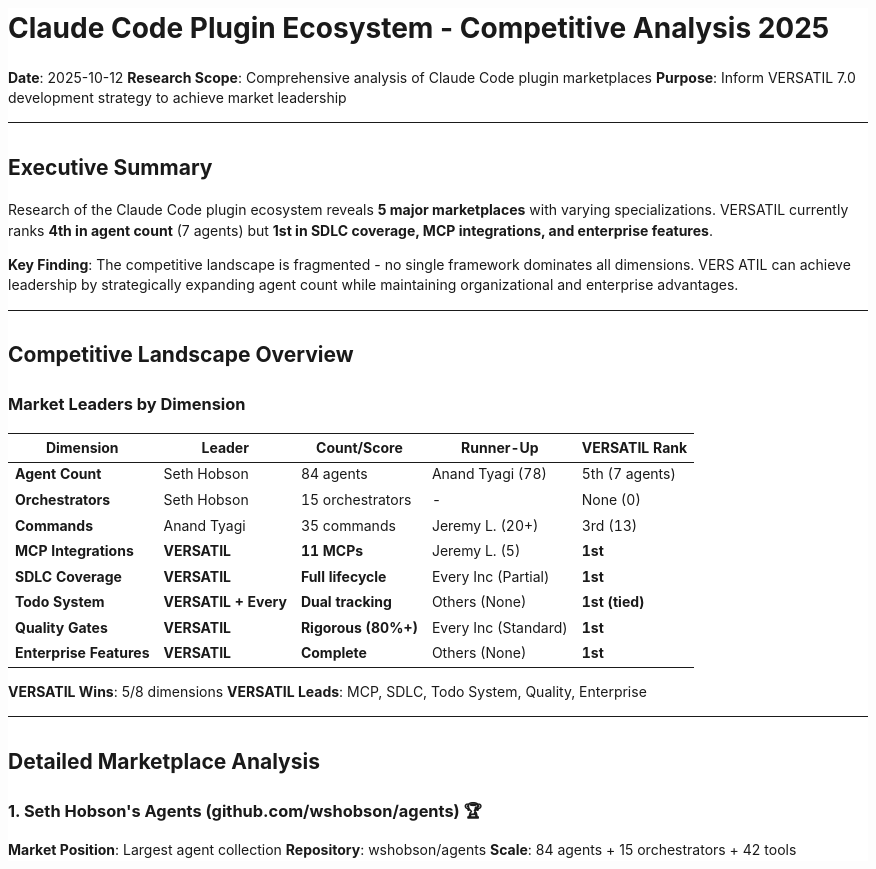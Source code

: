 # Claude Code Plugin Ecosystem - Competitive Analysis 2025

**Date**: 2025-10-12
**Research Scope**: Comprehensive analysis of Claude Code plugin marketplaces
**Purpose**: Inform VERSATIL 7.0 development strategy to achieve market leadership

---

## Executive Summary

Research of the Claude Code plugin ecosystem reveals **5 major marketplaces** with varying specializations. VERSATIL currently ranks **4th in agent count** (7 agents) but **1st in SDLC coverage, MCP integrations, and enterprise features**.

**Key Finding**: The competitive landscape is fragmented - no single framework dominates all dimensions. VERS ATIL can achieve leadership by strategically expanding agent count while maintaining organizational and enterprise advantages.

---

## Competitive Landscape Overview

### Market Leaders by Dimension

| Dimension | Leader | Count/Score | Runner-Up | VERSATIL Rank |
|-----------|--------|-------------|-----------|---------------|
| **Agent Count** | Seth Hobson | 84 agents | Anand Tyagi (78) | 5th (7 agents) |
| **Orchestrators** | Seth Hobson | 15 orchestrators | - | None (0) |
| **Commands** | Anand Tyagi | 35 commands | Jeremy L. (20+) | 3rd (13) |
| **MCP Integrations** | **VERSATIL** | **11 MCPs** | Jeremy L. (5) | **1st** |
| **SDLC Coverage** | **VERSATIL** | **Full lifecycle** | Every Inc (Partial) | **1st** |
| **Todo System** | **VERSATIL + Every** | **Dual tracking** | Others (None) | **1st (tied)** |
| **Quality Gates** | **VERSATIL** | **Rigorous (80%+)** | Every Inc (Standard) | **1st** |
| **Enterprise Features** | **VERSATIL** | **Complete** | Others (None) | **1st** |

**VERSATIL Wins**: 5/8 dimensions
**VERSATIL Leads**: MCP, SDLC, Todo System, Quality, Enterprise

---

## Detailed Marketplace Analysis

### 1. Seth Hobson's Agents (github.com/wshobson/agents) 🏆

**Market Position**: Largest agent collection
**Repository**: wshobson/agents
**Scale**: 84 agents + 15 orchestrators + 42 tools
